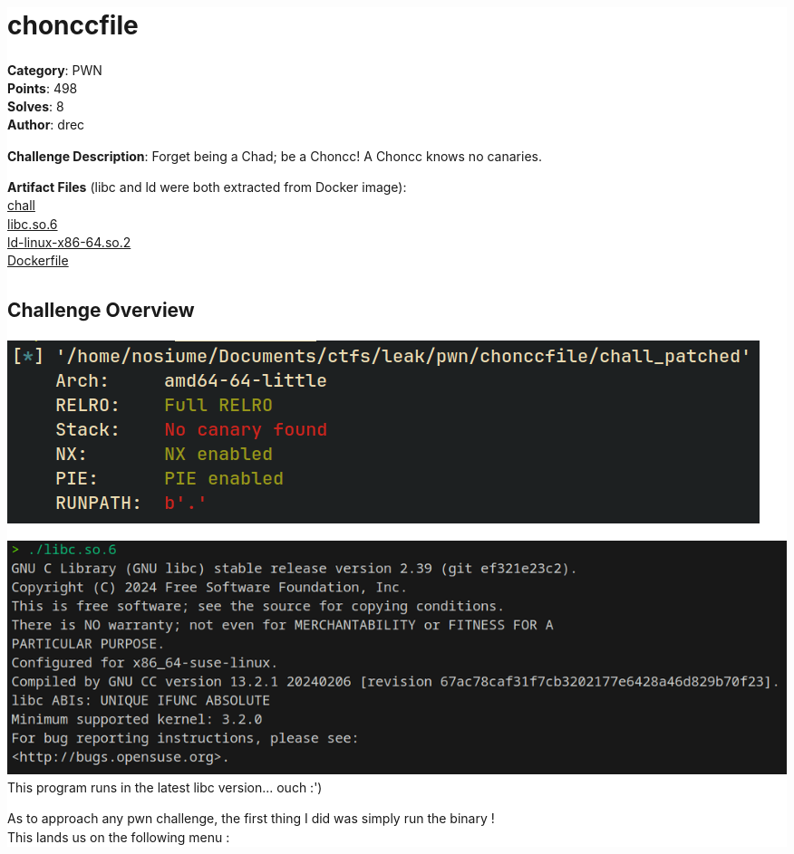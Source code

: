 # chonccfile

**Category**: PWN  
**Points**: 498  
**Solves**: 8  
**Author**: drec  

**Challenge Description**:
Forget being a Chad; be a Choncc! A Choncc knows no canaries.

**Artifact Files** (libc and ld were both extracted from Docker image):  
[chall](./chall)  
[libc.so.6](./libc.so.6)  
[ld-linux-x86-64.so.2](./ld-linux-x86-64.so.2)  
[Dockerfile](./Dockerfile)  



## Challenge Overview

![img](images/checksec.png)

![img](images/libc_version.png)  
This program runs in the latest libc version... ouch :')

As to approach any pwn challenge, the first thing I did was simply run the binary !  
This lands us on the following menu :  
